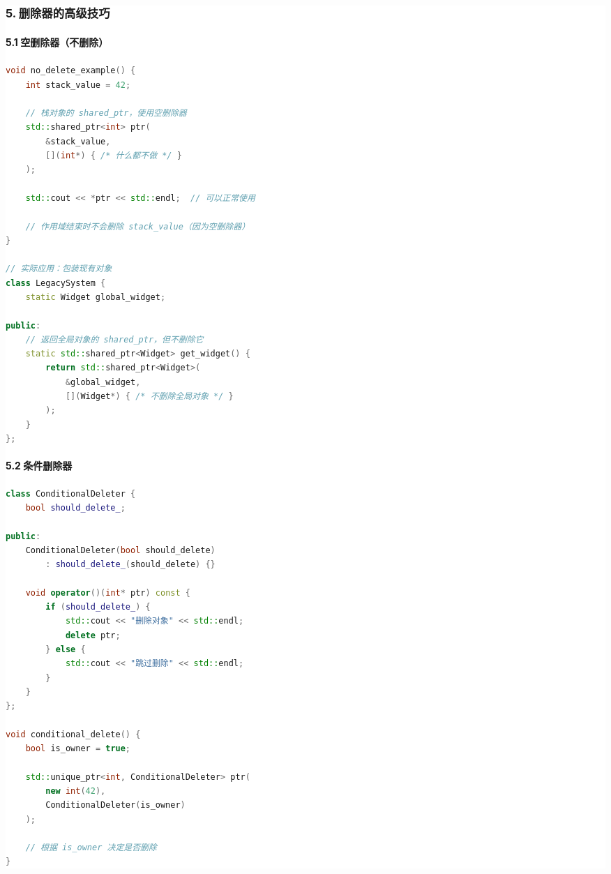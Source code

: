 ### 5. 删除器的高级技巧

#### 5.1 空删除器（不删除）

```cpp
void no_delete_example() {
    int stack_value = 42;
    
    // 栈对象的 shared_ptr，使用空删除器
    std::shared_ptr<int> ptr(
        &stack_value,
        [](int*) { /* 什么都不做 */ }
    );
    
    std::cout << *ptr << std::endl;  // 可以正常使用
    
    // 作用域结束时不会删除 stack_value（因为空删除器）
}

// 实际应用：包装现有对象
class LegacySystem {
    static Widget global_widget;
    
public:
    // 返回全局对象的 shared_ptr，但不删除它
    static std::shared_ptr<Widget> get_widget() {
        return std::shared_ptr<Widget>(
            &global_widget,
            [](Widget*) { /* 不删除全局对象 */ }
        );
    }
};
```

#### 5.2 条件删除器

```cpp
class ConditionalDeleter {
    bool should_delete_;
    
public:
    ConditionalDeleter(bool should_delete) 
        : should_delete_(should_delete) {}
    
    void operator()(int* ptr) const {
        if (should_delete_) {
            std::cout << "删除对象" << std::endl;
            delete ptr;
        } else {
            std::cout << "跳过删除" << std::endl;
        }
    }
};

void conditional_delete() {
    bool is_owner = true;
    
    std::unique_ptr<int, ConditionalDeleter> ptr(
        new int(42),
        ConditionalDeleter(is_owner)
    );
    
    // 根据 is_owner 决定是否删除
}
```